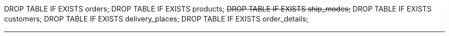 











DROP TABLE IF EXISTS orders;
DROP TABLE IF EXISTS products;
~~DROP TABLE IF EXISTS ship_modes;~~
DROP TABLE IF EXISTS customers;
DROP TABLE IF EXISTS delivery_places;
DROP TABLE IF EXISTS order_details;

---



